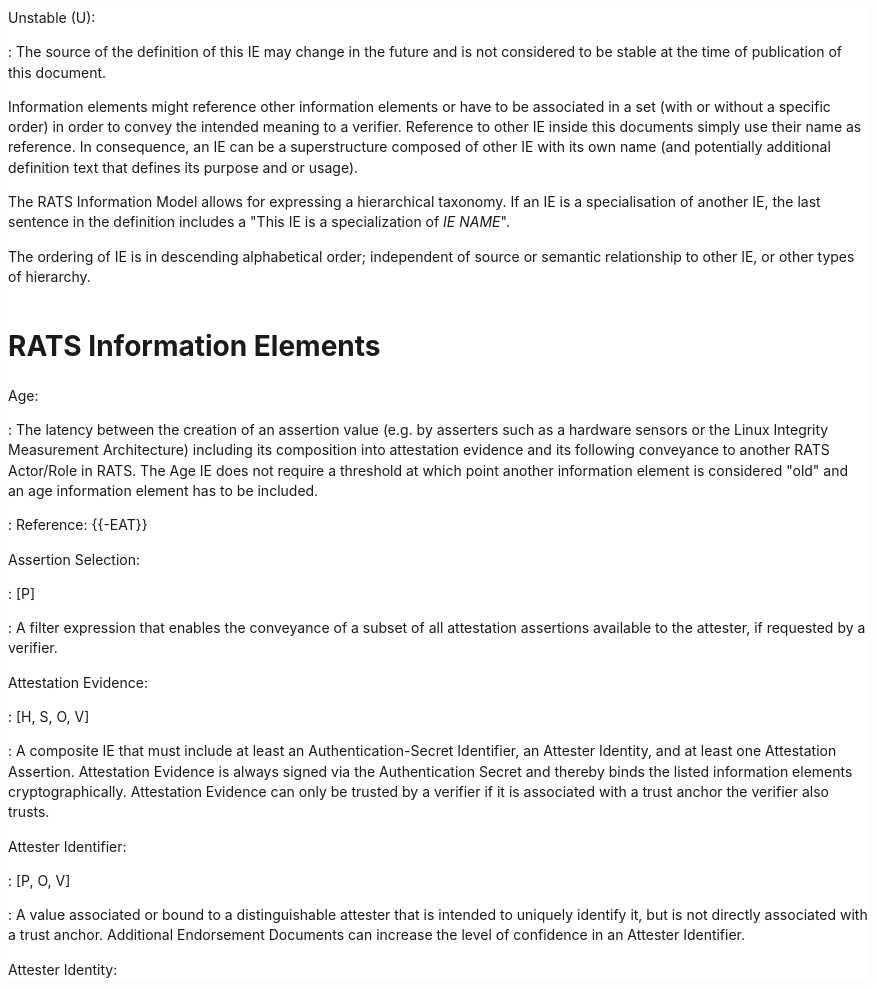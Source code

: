 Unstable (U):

: The source of the definition of this IE may change in the future and is not considered to be stable at the time of publication of this document.

Information elements might reference other information elements or have to be associated in a set (with or without a specific order) in order to convey the intended meaning to a verifier. Reference to other IE inside this documents simply use their name as reference. In consequence, an IE can be a superstructure composed of other IE with its own name (and potentially additional definition text that defines its purpose and or usage).

The RATS Information Model allows for expressing a hierarchical taxonomy. If an IE is a specialisation of another IE, the last sentence in the definition includes a "This IE is a specialization of *IE NAME*".

The ordering of IE is in descending alphabetical order; independent of source or semantic relationship to other IE, or other types of hierarchy.

# RATS Information Elements

Age:

: The latency between the creation of an assertion value (e.g. by asserters such as a hardware sensors or the Linux Integrity Measurement Architecture) including its composition into attestation evidence and its following conveyance to another RATS Actor/Role in RATS.
The Age IE does not require a threshold at which point another information element is considered "old" and an age information element has to be included.

: Reference: {{-EAT}}

Assertion Selection:

: [P]

: A filter expression that enables the conveyance of a subset of all attestation assertions available to the attester, if requested by a verifier.

Attestation Evidence:

: [H, S, O, V]

: A composite IE that must include at least an Authentication-Secret Identifier, an Attester Identity, and at least one Attestation Assertion.
Attestation Evidence is always signed via the Authentication Secret and thereby binds the listed information elements cryptographically.
Attestation Evidence can only be trusted by a verifier if it is associated with a trust anchor the verifier also trusts.

Attester Identifier:

: [P, O, V]

: A value associated or bound to a distinguishable attester that is intended to uniquely identify it, but is not directly associated with a trust anchor.
Additional Endorsement Documents can increase the level of confidence in an Attester Identifier.

Attester Identity:
